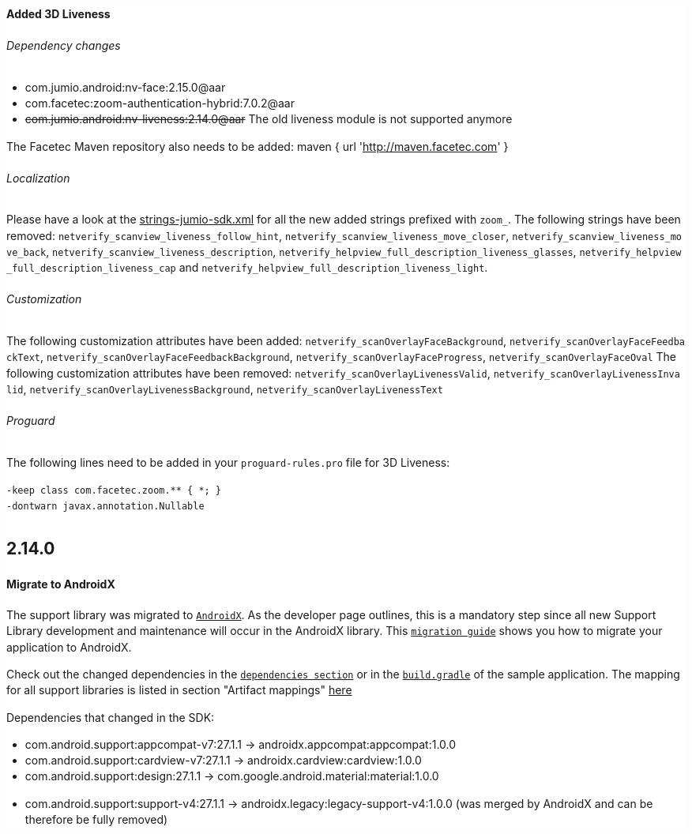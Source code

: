 #### Added 3D Liveness
###### Dependency changes
* com.jumio.android:nv-face:2.15.0@aar
* com.facetec:zoom-authentication-hybrid:7.0.2@aar
* ~~com.jumio.android:nv-liveness:2.14.0@aar~~ The old liveness module is not supported anymore

The Facetec Maven repository also needs to be added: maven { url 'http://maven.facetec.com' }

###### Localization
Please have a look at the [strings-jumio-sdk.xml](https://github.com/Jumio/mobile-sdk-android/blob/master/sample/JumioMobileSample/src/main/res/values/strings-jumio-sdk.xml) for all the new added strings prefixed with `zoom_`.
The following strings have been removed: `netverify_scanview_liveness_follow_hint`, `netverify_scanview_liveness_move_closer`, `netverify_scanview_liveness_move_back`, `netverify_scanview_liveness_description`, `netverify_helpview_full_description_liveness_glasses`, `netverify_helpview_full_description_liveness_cap` and `netverify_helpview_full_description_liveness_light`.

###### Customization
The following customization attributes have been added: `netverify_scanOverlayFaceBackground`, `netverify_scanOverlayFaceFeedbackText`, `netverify_scanOverlayFaceFeedbackBackground`, `netverify_scanOverlayFaceProgress`, `netverify_scanOverlayFaceOval`
The following customization attributes have been removed: `netverify_scanOverlayLivenessValid`, `netverify_scanOverlayLivenessInvalid`, `netverify_scanOverlayLivenessBackground`, `netverify_scanOverlayLivenessText`

###### Proguard
The following lines need to be added in your `proguard-rules.pro` file for 3D Liveness:
```
-keep class com.facetec.zoom.** { *; }
-dontwarn javax.annotation.Nullable
```

## 2.14.0
#### Migrate to AndroidX
The support library was migrated to [`AndroidX`](https://developer.android.com/jetpack/androidx/). As the developer page outlines, this is a mandatory step since all new Support Library development and maintenance will occur in the AndroidX library. This [`migration guide`](https://developer.android.com/jetpack/androidx/migrate) shows you how to migrate your application to AndroidX.

Check out the changed dependencies in the  [`dependencies section`](https://github.com/Jumio/mobile-sdk-android/blob/master/docs/integration_netverify-fastfill.md#dependencies) or in the [`build.gradle`](https://github.com/Jumio/mobile-sdk-android/blob/master/sample/JumioMobileSample/build.gradle) of the sample application.
The mapping for all support libraries is listed in section "Artifact mappings" [here](https://developer.android.com/jetpack/androidx/migrate)

Dependencies that changed in the SDK:
+ com.android.support:appcompat-v7:27.1.1 -> androidx.appcompat:appcompat:1.0.0
+ com.android.support:cardview-v7:27.1.1 -> androidx.cardview:cardview:1.0.0
+ com.android.support:design:27.1.1 -> com.google.android.material:material:1.0.0
- com.android.support:support-v4:27.1.1 -> androidx.legacy:legacy-support-v4:1.0.0 (was merged by AndroidX and can be therefore be fully removed)

